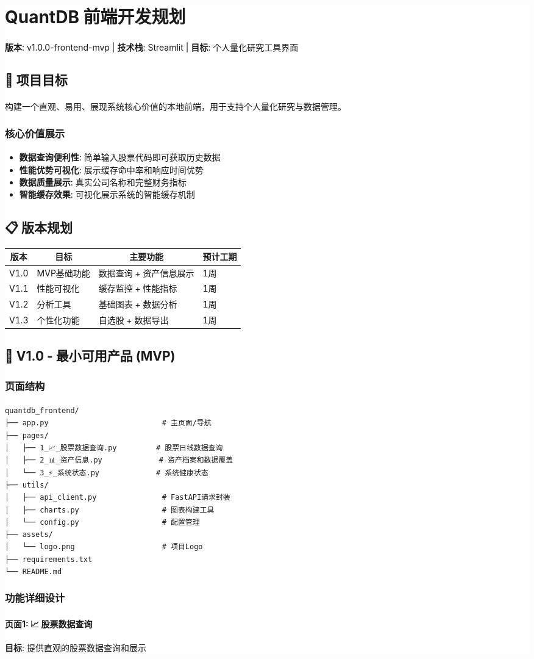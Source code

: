 # QuantDB 前端开发规划

**版本**: v1.0.0-frontend-mvp | **技术栈**: Streamlit | **目标**: 个人量化研究工具界面

## 🎯 项目目标

构建一个直观、易用、展现系统核心价值的本地前端，用于支持个人量化研究与数据管理。

### 核心价值展示
- **数据查询便利性**: 简单输入股票代码即可获取历史数据
- **性能优势可视化**: 展示缓存命中率和响应时间优势
- **数据质量展示**: 真实公司名称和完整财务指标
- **智能缓存效果**: 可视化展示系统的智能缓存机制

## 📋 版本规划

| 版本 | 目标 | 主要功能 | 预计工期 |
|------|------|----------|----------|
| V1.0 | MVP基础功能 | 数据查询 + 资产信息展示 | 1周 |
| V1.1 | 性能可视化 | 缓存监控 + 性能指标 | 1周 |
| V1.2 | 分析工具 | 基础图表 + 数据分析 | 1周 |
| V1.3 | 个性化功能 | 自选股 + 数据导出 | 1周 |

## 🚀 V1.0 - 最小可用产品 (MVP)

### 页面结构
```
quantdb_frontend/
├── app.py                          # 主页面/导航
├── pages/
│   ├── 1_📈_股票数据查询.py         # 股票日线数据查询
│   ├── 2_📊_资产信息.py             # 资产档案和数据覆盖
│   └── 3_⚡_系统状态.py             # 系统健康状态
├── utils/
│   ├── api_client.py               # FastAPI请求封装
│   ├── charts.py                   # 图表构建工具
│   └── config.py                   # 配置管理
├── assets/
│   └── logo.png                    # 项目Logo
├── requirements.txt
└── README.md
```

### 功能详细设计

#### 页面1: 📈 股票数据查询
**目标**: 提供直观的股票数据查询和展示
